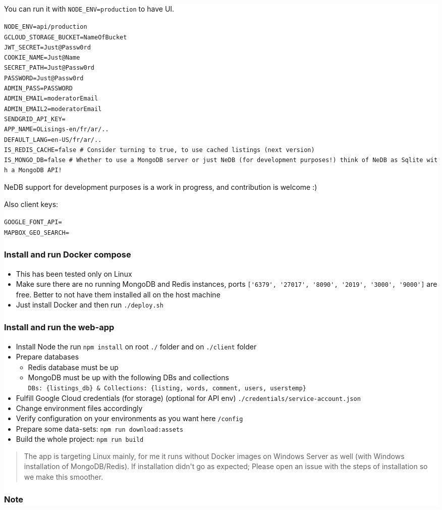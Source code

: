 You can run it with `NODE_ENV=production` to have UI.

```Shell
NODE_ENV=api/production
GCLOUD_STORAGE_BUCKET=NameOfBucket
JWT_SECRET=Just@Passw0rd
COOKIE_NAME=Just@Name
SECRET_PATH=Just@Passw0rd
PASSWORD=Just@Passw0rd
ADMIN_PASS=PASSWORD
ADMIN_EMAIL=moderatorEmail
ADMIN_EMAIL2=moderatorEmail
SENDGRID_API_KEY=
APP_NAME=OLisings-en/fr/ar/..
DEFAULT_LANG=en-US/fr/ar/..
IS_REDIS_CACHE=false # Consider turning to true, to use cached listings (next version)
IS_MONGO_DB=false # Whether to use a MongoDB server or just NeDB (for development purposes!) think of NeDB as Sqlite with a MongoDB API!
``` 

NeDB support for development purposes is a work in progress, and contribution is welcome :)
   
Also client keys:
```Shell
GOOGLE_FONT_API=
MAPBOX_GEO_SEARCH=
```

### Install and run Docker compose
- This has been tested only on Linux
- Make sure there are no running MongoDB and Redis instances, ports `['6379', '27017', '8090', '2019', '3000', '9000']` are free. Better to not have them installed all on the host machine
- Just install Docker and then run `./deploy.sh`

### Install and run the web-app
- Install Node the run `npm install` on root `./` folder and on `./client` folder
-  Prepare databases  
   - Redis database must be up  
   - MongoDB must be up with the following DBs and collections  
`DBs: {listings_db} & Collections: {listing, words, comment, users, userstemp}`
- Fulfill Google Cloud credentials (for storage) (optional for API env)
`./credentials/service-account.json` 
- Change environment files accordingly
- Verify configuration on your environments as you want here `/config`
- Prepare some data-sets: `npm run download:assets`
- Build the whole project: `npm run build`

> The app is targeting Linux mainly, for me it runs without Docker images on Windows Server as well (with Windows installation of MongoDB/Redis). If installation didn't go as expected; Please open an issue with the steps of installation so we make this smoother.

### Note
